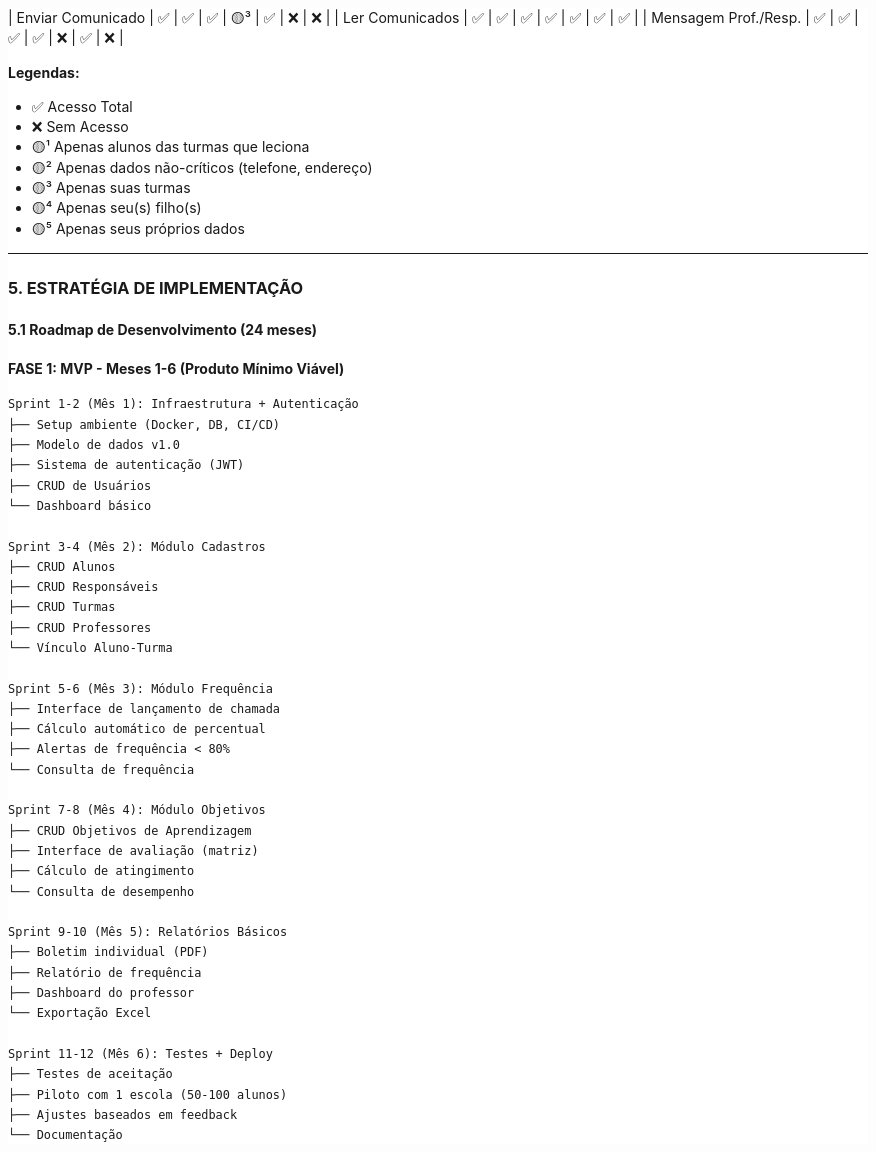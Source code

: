 | Enviar Comunicado | ✅ | ✅ | ✅ | 🟡³ | ✅ | ❌ | ❌ |
| Ler Comunicados | ✅ | ✅ | ✅ | ✅ | ✅ | ✅ | ✅ |
| Mensagem Prof./Resp. | ✅ | ✅ | ✅ | ✅ | ❌ | ✅ | ❌ |

**Legendas:**
- ✅ Acesso Total
- ❌ Sem Acesso
- 🟡¹ Apenas alunos das turmas que leciona
- 🟡² Apenas dados não-críticos (telefone, endereço)
- 🟡³ Apenas suas turmas
- 🟡⁴ Apenas seu(s) filho(s)
- 🟡⁵ Apenas seus próprios dados

---

### 5. ESTRATÉGIA DE IMPLEMENTAÇÃO

#### 5.1 Roadmap de Desenvolvimento (24 meses)

**FASE 1: MVP - Meses 1-6 (Produto Mínimo Viável)**
```
Sprint 1-2 (Mês 1): Infraestrutura + Autenticação
├── Setup ambiente (Docker, DB, CI/CD)
├── Modelo de dados v1.0
├── Sistema de autenticação (JWT)
├── CRUD de Usuários
└── Dashboard básico

Sprint 3-4 (Mês 2): Módulo Cadastros
├── CRUD Alunos
├── CRUD Responsáveis
├── CRUD Turmas
├── CRUD Professores
└── Vínculo Aluno-Turma

Sprint 5-6 (Mês 3): Módulo Frequência
├── Interface de lançamento de chamada
├── Cálculo automático de percentual
├── Alertas de frequência < 80%
└── Consulta de frequência

Sprint 7-8 (Mês 4): Módulo Objetivos
├── CRUD Objetivos de Aprendizagem
├── Interface de avaliação (matriz)
├── Cálculo de atingimento
└── Consulta de desempenho

Sprint 9-10 (Mês 5): Relatórios Básicos
├── Boletim individual (PDF)
├── Relatório de frequência
├── Dashboard do professor
└── Exportação Excel

Sprint 11-12 (Mês 6): Testes + Deploy
├── Testes de aceitação
├── Piloto com 1 escola (50-100 alunos)
├── Ajustes baseados em feedback
└── Documentação
```
